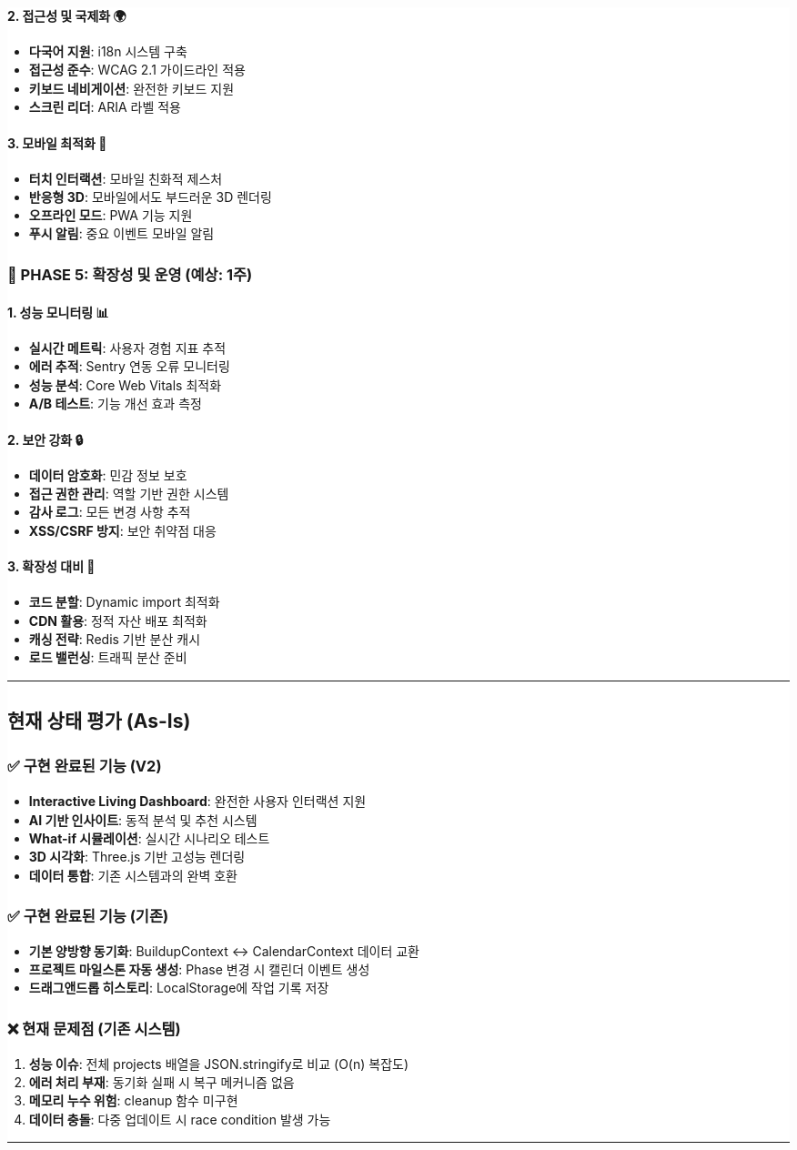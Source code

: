 #### 2. **접근성 및 국제화** 🌍
- **다국어 지원**: i18n 시스템 구축
- **접근성 준수**: WCAG 2.1 가이드라인 적용
- **키보드 네비게이션**: 완전한 키보드 지원
- **스크린 리더**: ARIA 라벨 적용

#### 3. **모바일 최적화** 📱
- **터치 인터랙션**: 모바일 친화적 제스처
- **반응형 3D**: 모바일에서도 부드러운 3D 렌더링
- **오프라인 모드**: PWA 기능 지원
- **푸시 알림**: 중요 이벤트 모바일 알림

### 📅 PHASE 5: 확장성 및 운영 (예상: 1주)

#### 1. **성능 모니터링** 📊
- **실시간 메트릭**: 사용자 경험 지표 추적
- **에러 추적**: Sentry 연동 오류 모니터링
- **성능 분석**: Core Web Vitals 최적화
- **A/B 테스트**: 기능 개선 효과 측정

#### 2. **보안 강화** 🔒
- **데이터 암호화**: 민감 정보 보호
- **접근 권한 관리**: 역할 기반 권한 시스템
- **감사 로그**: 모든 변경 사항 추적
- **XSS/CSRF 방지**: 보안 취약점 대응

#### 3. **확장성 대비** 🚀
- **코드 분할**: Dynamic import 최적화
- **CDN 활용**: 정적 자산 배포 최적화
- **캐싱 전략**: Redis 기반 분산 캐시
- **로드 밸런싱**: 트래픽 분산 준비

---

## 현재 상태 평가 (As-Is)

### ✅ 구현 완료된 기능 (V2)
- **Interactive Living Dashboard**: 완전한 사용자 인터랙션 지원
- **AI 기반 인사이트**: 동적 분석 및 추천 시스템
- **What-if 시뮬레이션**: 실시간 시나리오 테스트
- **3D 시각화**: Three.js 기반 고성능 렌더링
- **데이터 통합**: 기존 시스템과의 완벽 호환

### ✅ 구현 완료된 기능 (기존)
- **기본 양방향 동기화**: BuildupContext ↔ CalendarContext 데이터 교환
- **프로젝트 마일스톤 자동 생성**: Phase 변경 시 캘린더 이벤트 생성
- **드래그앤드롭 히스토리**: LocalStorage에 작업 기록 저장

### ❌ 현재 문제점 (기존 시스템)
1. **성능 이슈**: 전체 projects 배열을 JSON.stringify로 비교 (O(n) 복잡도)
2. **에러 처리 부재**: 동기화 실패 시 복구 메커니즘 없음
3. **메모리 누수 위험**: cleanup 함수 미구현
4. **데이터 충돌**: 다중 업데이트 시 race condition 발생 가능

---